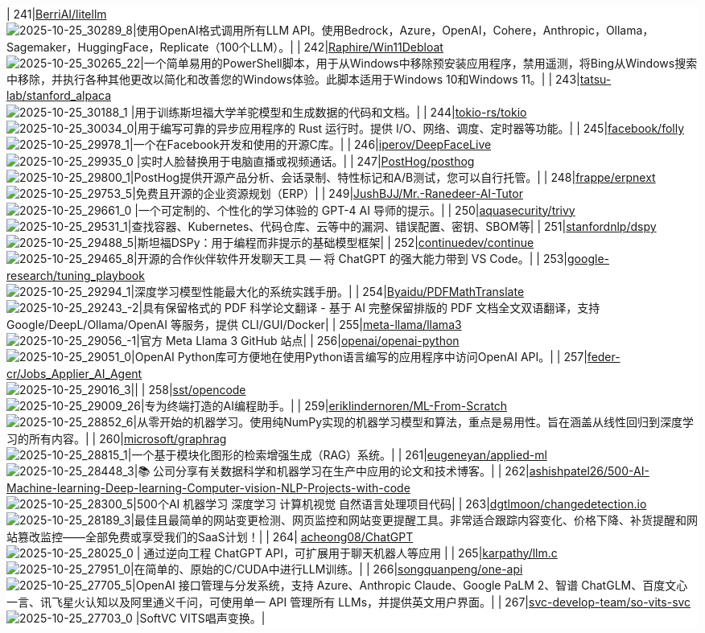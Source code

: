 | 241|[BerriAI/litellm](https://github.com/BerriAI/litellm) </br> ![2025-10-25_30289_8](https://img.shields.io/github/stars/BerriAI/litellm.svg)|使用OpenAI格式调用所有LLM API。使用Bedrock，Azure，OpenAI，Cohere，Anthropic，Ollama，Sagemaker，HuggingFace，Replicate（100个LLM）。|
| 242|[Raphire/Win11Debloat](https://github.com/Raphire/Win11Debloat) </br> ![2025-10-25_30265_22](https://img.shields.io/github/stars/Raphire/Win11Debloat.svg)|一个简单易用的PowerShell脚本，用于从Windows中移除预安装应用程序，禁用遥测，将Bing从Windows搜索中移除，并执行各种其他更改以简化和改善您的Windows体验。此脚本适用于Windows 10和Windows 11。|
| 243|[tatsu-lab/stanford_alpaca](https://github.com/tatsu-lab/stanford_alpaca) </br> ![2025-10-25_30188_1](https://img.shields.io/github/stars/tatsu-lab/stanford_alpaca.svg)  |用于训练斯坦福大学羊驼模型和生成数据的代码和文档。|
| 244|[tokio-rs/tokio](https://github.com/tokio-rs/tokio) </br> ![2025-10-25_30034_0](https://img.shields.io/github/stars/tokio-rs/tokio.svg)|用于编写可靠的异步应用程序的 Rust 运行时。提供 I/O、网络、调度、定时器等功能。|
| 245|[facebook/folly](https://github.com/facebook/folly) </br> ![2025-10-25_29978_1](https://img.shields.io/github/stars/facebook/folly.svg)|一个在Facebook开发和使用的开源C库。|
| 246|[iperov/DeepFaceLive](https://github.com/iperov/DeepFaceLive) </br> ![2025-10-25_29935_0](https://img.shields.io/github/stars/iperov/DeepFaceLive.svg)                                       |实时人脸替换用于电脑直播或视频通话。|
| 247|[PostHog/posthog](https://github.com/PostHog/posthog) </br> ![2025-10-25_29800_1](https://img.shields.io/github/stars/PostHog/posthog.svg)|PostHog提供开源产品分析、会话录制、特性标记和A/B测试，您可以自行托管。|
| 248|[frappe/erpnext](https://github.com/frappe/erpnext) </br> ![2025-10-25_29753_5](https://img.shields.io/github/stars/frappe/erpnext.svg)|免费且开源的企业资源规划（ERP）|
| 249|[JushBJJ/Mr.-Ranedeer-AI-Tutor](https://github.com/JushBJJ/Mr.-Ranedeer-AI-Tutor) </br> ![2025-10-25_29661_0](https://img.shields.io/github/stars/JushBJJ/Mr.-Ranedeer-AI-Tutor.svg)  |一个可定制的、个性化的学习体验的 GPT-4 AI 导师的提示。|
| 250|[aquasecurity/trivy](https://github.com/aquasecurity/trivy) </br> ![2025-10-25_29531_1](https://img.shields.io/github/stars/aquasecurity/trivy.svg)|查找容器、Kubernetes、代码仓库、云等中的漏洞、错误配置、密钥、SBOM等|
| 251|[stanfordnlp/dspy](https://github.com/stanfordnlp/dspy) </br> ![2025-10-25_29488_5](https://img.shields.io/github/stars/stanfordnlp/dspy.svg)|斯坦福DSPy：用于编程而非提示的基础模型框架|
| 252|[continuedev/continue](https://github.com/continuedev/continue) </br> ![2025-10-25_29465_8](https://img.shields.io/github/stars/continuedev/continue.svg)|开源的合作伙伴软件开发聊天工具 — 将 ChatGPT 的强大能力带到 VS Code。|
| 253|[google-research/tuning_playbook](https://github.com/google-research/tuning_playbook) </br> ![2025-10-25_29294_1](https://img.shields.io/github/stars/google-research/tuning_playbook.svg)|深度学习模型性能最大化的系统实践手册。|
| 254|[Byaidu/PDFMathTranslate](https://github.com/Byaidu/PDFMathTranslate) </br> ![2025-10-25_29243_-2](https://img.shields.io/github/stars/Byaidu/PDFMathTranslate.svg)|具有保留格式的 PDF 科学论文翻译 - 基于 AI 完整保留排版的 PDF 文档全文双语翻译，支持 Google/DeepL/Ollama/OpenAI 等服务，提供 CLI/GUI/Docker|
| 255|[meta-llama/llama3](https://github.com/meta-llama/llama3) </br> ![2025-10-25_29056_-1](https://img.shields.io/github/stars/meta-llama/llama3.svg)|官方 Meta Llama 3 GitHub 站点|
| 256|[openai/openai-python](https://github.com/openai/openai-python) </br> ![2025-10-25_29051_0](https://img.shields.io/github/stars/openai/openai-python.svg)|OpenAI Python库可方便地在使用Python语言编写的应用程序中访问OpenAI API。|
| 257|[feder-cr/Jobs_Applier_AI_Agent](https://github.com/feder-cr/Jobs_Applier_AI_Agent) </br> ![2025-10-25_29016_3](https://img.shields.io/github/stars/feder-cr/Jobs_Applier_AI_Agent.svg)||
| 258|[sst/opencode](https://github.com/sst/opencode) </br> ![2025-10-25_29009_26](https://img.shields.io/github/stars/sst/opencode.svg)|专为终端打造的AI编程助手。|
| 259|[eriklindernoren/ML-From-Scratch](https://github.com/eriklindernoren/ML-From-Scratch) </br> ![2025-10-25_28852_6](https://img.shields.io/github/stars/eriklindernoren/ML-From-Scratch.svg)|从零开始的机器学习。使用纯NumPy实现的机器学习模型和算法，重点是易用性。旨在涵盖从线性回归到深度学习的所有内容。|
| 260|[microsoft/graphrag](https://github.com/microsoft/graphrag) </br> ![2025-10-25_28815_1](https://img.shields.io/github/stars/microsoft/graphrag.svg)|一个基于模块化图形的检索增强生成（RAG）系统。|
| 261|[eugeneyan/applied-ml](https://github.com/eugeneyan/applied-ml) </br> ![2025-10-25_28448_3](https://img.shields.io/github/stars/eugeneyan/applied-ml.svg)|📚 公司分享有关数据科学和机器学习在生产中应用的论文和技术博客。|
| 262|[ashishpatel26/500-AI-Machine-learning-Deep-learning-Computer-vision-NLP-Projects-with-code](https://github.com/ashishpatel26/500-AI-Machine-learning-Deep-learning-Computer-vision-NLP-Projects-with-code) </br> ![2025-10-25_28300_5](https://img.shields.io/github/stars/ashishpatel26/500-AI-Machine-learning-Deep-learning-Computer-vision-NLP-Projects-with-code.svg)|500个AI 机器学习 深度学习 计算机视觉 自然语言处理项目代码|
| 263|[dgtlmoon/changedetection.io](https://github.com/dgtlmoon/changedetection.io) </br> ![2025-10-25_28189_3](https://img.shields.io/github/stars/dgtlmoon/changedetection.io.svg)|最佳且最简单的网站变更检测、网页监控和网站变更提醒工具。非常适合跟踪内容变化、价格下降、补货提醒和网站篡改监控——全部免费或享受我们的SaaS计划！|
| 264| [acheong08/ChatGPT](https://github.com/acheong08/ChatGPT) </br> ![2025-10-25_28025_0](https://img.shields.io/github/stars/acheong08/ChatGPT.svg)              |                                                   通过逆向工程 ChatGPT API，可扩展用于聊天机器人等应用 |
| 265|[karpathy/llm.c](https://github.com/karpathy/llm.c) </br> ![2025-10-25_27951_0](https://img.shields.io/github/stars/karpathy/llm.c.svg)|在简单的、原始的C/CUDA中进行LLM训练。|
| 266|[songquanpeng/one-api](https://github.com/songquanpeng/one-api) </br> ![2025-10-25_27705_5](https://img.shields.io/github/stars/songquanpeng/one-api.svg)|OpenAI 接口管理与分发系统，支持 Azure、Anthropic Claude、Google PaLM 2、智谱 ChatGLM、百度文心一言、讯飞星火认知以及阿里通义千问，可使用单一 API 管理所有 LLMs，并提供英文用户界面。|
| 267|[svc-develop-team/so-vits-svc](https://github.com/svc-develop-team/so-vits-svc) </br> ![2025-10-25_27703_0](https://img.shields.io/github/stars/svc-develop-team/so-vits-svc.svg)  |SoftVC VITS唱声变换。|